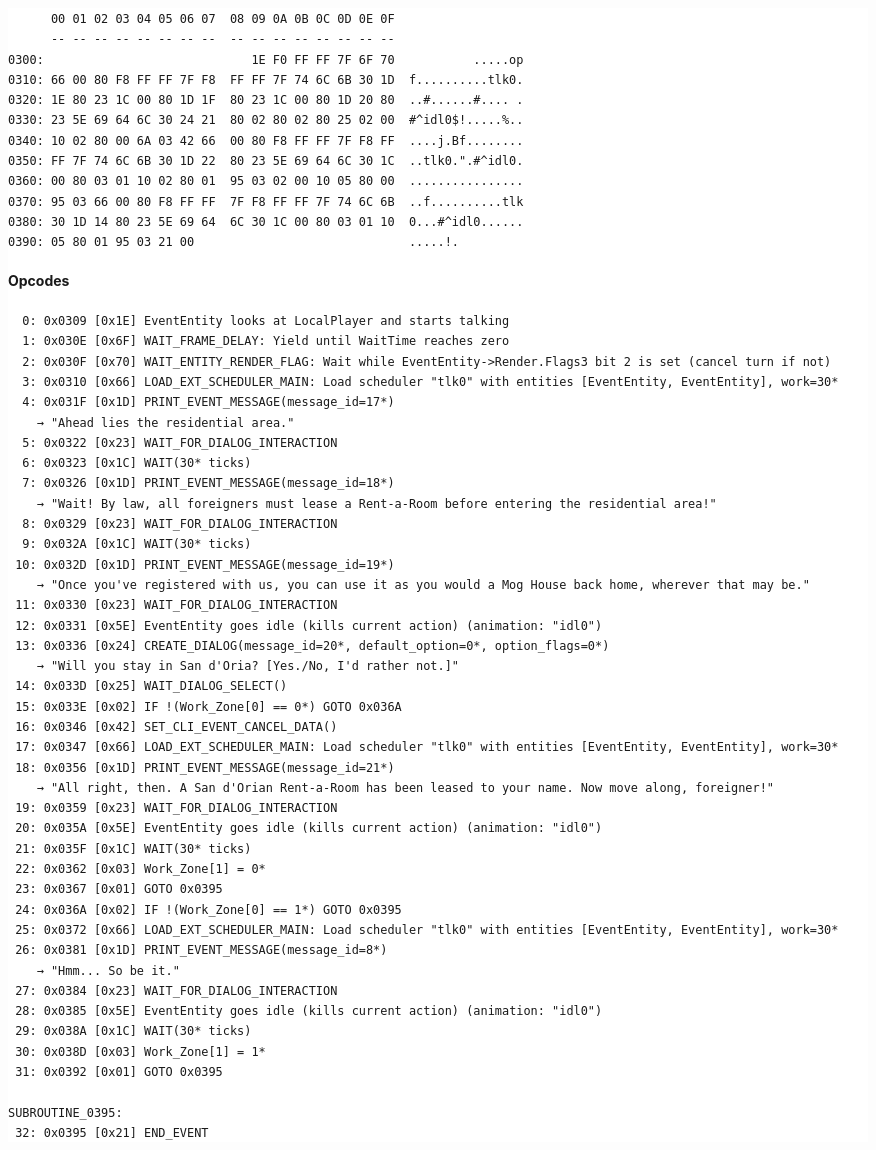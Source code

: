 ```
      00 01 02 03 04 05 06 07  08 09 0A 0B 0C 0D 0E 0F
      -- -- -- -- -- -- -- --  -- -- -- -- -- -- -- --
0300:                             1E F0 FF FF 7F 6F 70           .....op
0310: 66 00 80 F8 FF FF 7F F8  FF FF 7F 74 6C 6B 30 1D  f..........tlk0.
0320: 1E 80 23 1C 00 80 1D 1F  80 23 1C 00 80 1D 20 80  ..#......#.... .
0330: 23 5E 69 64 6C 30 24 21  80 02 80 02 80 25 02 00  #^idl0$!.....%..
0340: 10 02 80 00 6A 03 42 66  00 80 F8 FF FF 7F F8 FF  ....j.Bf........
0350: FF 7F 74 6C 6B 30 1D 22  80 23 5E 69 64 6C 30 1C  ..tlk0.".#^idl0.
0360: 00 80 03 01 10 02 80 01  95 03 02 00 10 05 80 00  ................
0370: 95 03 66 00 80 F8 FF FF  7F F8 FF FF 7F 74 6C 6B  ..f..........tlk
0380: 30 1D 14 80 23 5E 69 64  6C 30 1C 00 80 03 01 10  0...#^idl0......
0390: 05 80 01 95 03 21 00                              .....!.         
```

#### Opcodes

```
  0: 0x0309 [0x1E] EventEntity looks at LocalPlayer and starts talking
  1: 0x030E [0x6F] WAIT_FRAME_DELAY: Yield until WaitTime reaches zero
  2: 0x030F [0x70] WAIT_ENTITY_RENDER_FLAG: Wait while EventEntity->Render.Flags3 bit 2 is set (cancel turn if not)
  3: 0x0310 [0x66] LOAD_EXT_SCHEDULER_MAIN: Load scheduler "tlk0" with entities [EventEntity, EventEntity], work=30*
  4: 0x031F [0x1D] PRINT_EVENT_MESSAGE(message_id=17*)
    → "Ahead lies the residential area."
  5: 0x0322 [0x23] WAIT_FOR_DIALOG_INTERACTION
  6: 0x0323 [0x1C] WAIT(30* ticks)
  7: 0x0326 [0x1D] PRINT_EVENT_MESSAGE(message_id=18*)
    → "Wait! By law, all foreigners must lease a Rent-a-Room before entering the residential area!"
  8: 0x0329 [0x23] WAIT_FOR_DIALOG_INTERACTION
  9: 0x032A [0x1C] WAIT(30* ticks)
 10: 0x032D [0x1D] PRINT_EVENT_MESSAGE(message_id=19*)
    → "Once you've registered with us, you can use it as you would a Mog House back home, wherever that may be."
 11: 0x0330 [0x23] WAIT_FOR_DIALOG_INTERACTION
 12: 0x0331 [0x5E] EventEntity goes idle (kills current action) (animation: "idl0")
 13: 0x0336 [0x24] CREATE_DIALOG(message_id=20*, default_option=0*, option_flags=0*)
    → "Will you stay in San d'Oria? [Yes./No, I'd rather not.]"
 14: 0x033D [0x25] WAIT_DIALOG_SELECT()
 15: 0x033E [0x02] IF !(Work_Zone[0] == 0*) GOTO 0x036A
 16: 0x0346 [0x42] SET_CLI_EVENT_CANCEL_DATA()
 17: 0x0347 [0x66] LOAD_EXT_SCHEDULER_MAIN: Load scheduler "tlk0" with entities [EventEntity, EventEntity], work=30*
 18: 0x0356 [0x1D] PRINT_EVENT_MESSAGE(message_id=21*)
    → "All right, then. A San d'Orian Rent-a-Room has been leased to your name. Now move along, foreigner!"
 19: 0x0359 [0x23] WAIT_FOR_DIALOG_INTERACTION
 20: 0x035A [0x5E] EventEntity goes idle (kills current action) (animation: "idl0")
 21: 0x035F [0x1C] WAIT(30* ticks)
 22: 0x0362 [0x03] Work_Zone[1] = 0*
 23: 0x0367 [0x01] GOTO 0x0395
 24: 0x036A [0x02] IF !(Work_Zone[0] == 1*) GOTO 0x0395
 25: 0x0372 [0x66] LOAD_EXT_SCHEDULER_MAIN: Load scheduler "tlk0" with entities [EventEntity, EventEntity], work=30*
 26: 0x0381 [0x1D] PRINT_EVENT_MESSAGE(message_id=8*)
    → "Hmm... So be it."
 27: 0x0384 [0x23] WAIT_FOR_DIALOG_INTERACTION
 28: 0x0385 [0x5E] EventEntity goes idle (kills current action) (animation: "idl0")
 29: 0x038A [0x1C] WAIT(30* ticks)
 30: 0x038D [0x03] Work_Zone[1] = 1*
 31: 0x0392 [0x01] GOTO 0x0395

SUBROUTINE_0395:
 32: 0x0395 [0x21] END_EVENT
```